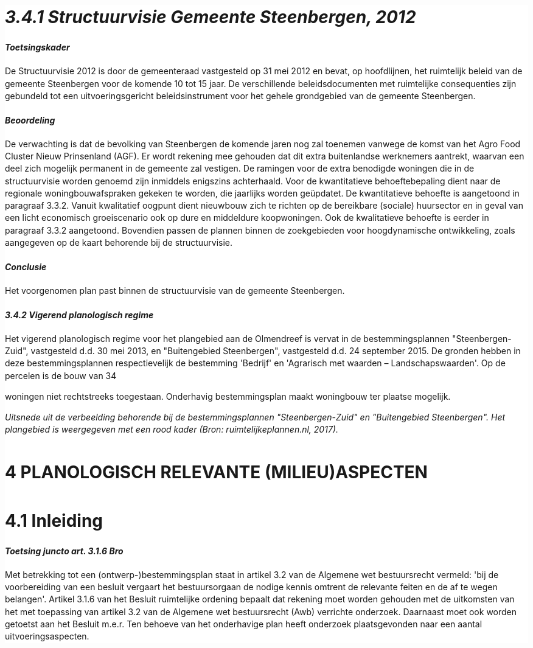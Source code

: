 # *3.4.1 Structuurvisie Gemeente Steenbergen, 2012*

#### *Toetsingskader*

De Structuurvisie 2012 is door de gemeenteraad vastgesteld op 31 mei 2012 en bevat, op hoofdlijnen, het ruimtelijk beleid van de gemeente Steenbergen voor de komende 10 tot 15 jaar. De verschillende beleidsdocumenten met ruimtelijke consequenties zijn gebundeld tot een uitvoeringsgericht beleidsinstrument voor het gehele grondgebied van de gemeente Steenbergen.

#### *Beoordeling*

De verwachting is dat de bevolking van Steenbergen de komende jaren nog zal toenemen vanwege de komst van het Agro Food Cluster Nieuw Prinsenland (AGF). Er wordt rekening mee gehouden dat dit extra buitenlandse werknemers aantrekt, waarvan een deel zich mogelijk permanent in de gemeente zal vestigen. De ramingen voor de extra benodigde woningen die in de structuurvisie worden genoemd zijn inmiddels enigszins achterhaald. Voor de kwantitatieve behoeftebepaling dient naar de regionale woningbouwafspraken gekeken te worden, die jaarlijks worden geüpdatet. De kwantitatieve behoefte is aangetoond in paragraaf 3.3.2. Vanuit kwalitatief oogpunt dient nieuwbouw zich te richten op de bereikbare (sociale) huursector en in geval van een licht economisch groeiscenario ook op dure en middeldure koopwoningen. Ook de kwalitatieve behoefte is eerder in paragraaf 3.3.2 aangetoond. Bovendien passen de plannen binnen de zoekgebieden voor hoogdynamische ontwikkeling, zoals aangegeven op de kaart behorende bij de structuurvisie.

#### *Conclusie*

Het voorgenomen plan past binnen de structuurvisie van de gemeente Steenbergen.

#### *3.4.2 Vigerend planologisch regime*

Het vigerend planologisch regime voor het plangebied aan de Olmendreef is vervat in de bestemmingsplannen "Steenbergen-Zuid", vastgesteld d.d. 30 mei 2013, en "Buitengebied Steenbergen", vastgesteld d.d. 24 september 2015. De gronden hebben in deze bestemmingsplannen respectievelijk de bestemming 'Bedrijf' en 'Agrarisch met waarden – Landschapswaarden'. Op de percelen is de bouw van 34

woningen niet rechtstreeks toegestaan. Onderhavig bestemmingsplan maakt woningbouw ter plaatse mogelijk.

*Uitsnede uit de verbeelding behorende bij de bestemmingsplannen "Steenbergen-Zuid" en "Buitengebied Steenbergen". Het plangebied is weergegeven met een rood kader (Bron: ruimtelijkeplannen.nl, 2017).*

# <span id="page-36-0"></span>**4 PLANOLOGISCH RELEVANTE (MILIEU)ASPECTEN**

# <span id="page-36-1"></span>**4.1 Inleiding**

#### *Toetsing juncto art. 3.1.6 Bro*

Met betrekking tot een (ontwerp-)bestemmingsplan staat in artikel 3.2 van de Algemene wet bestuursrecht vermeld: 'bij de voorbereiding van een besluit vergaart het bestuursorgaan de nodige kennis omtrent de relevante feiten en de af te wegen belangen'. Artikel 3.1.6 van het Besluit ruimtelijke ordening bepaalt dat rekening moet worden gehouden met de uitkomsten van het met toepassing van artikel 3.2 van de Algemene wet bestuursrecht (Awb) verrichte onderzoek. Daarnaast moet ook worden getoetst aan het Besluit m.e.r. Ten behoeve van het onderhavige plan heeft onderzoek plaatsgevonden naar een aantal uitvoeringsaspecten.

